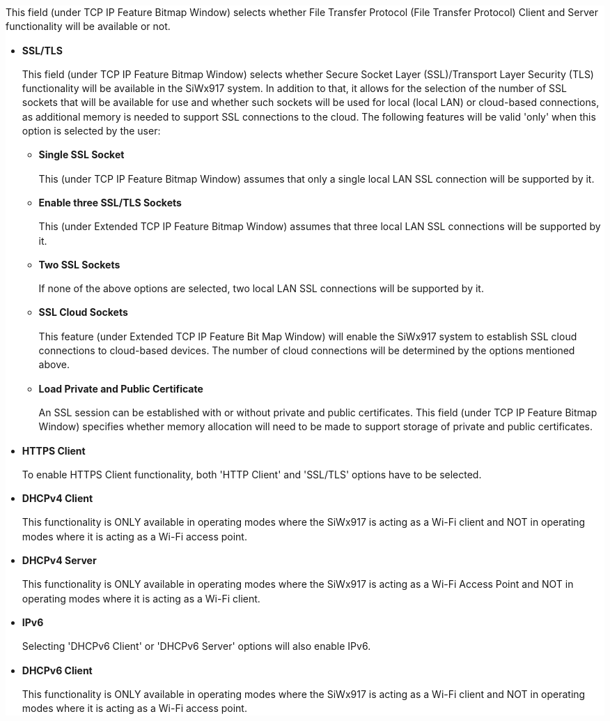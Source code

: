    This field (under TCP IP Feature Bitmap Window) selects whether File Transfer Protocol (File Transfer Protocol) Client and Server functionality will be available or not.

* **SSL/TLS**

   This field (under TCP IP Feature Bitmap Window) selects whether Secure Socket Layer (SSL)/Transport Layer Security (TLS) functionality will be available in the SiWx917 system. In addition to that, it allows for the selection of the number of SSL sockets that will be available for use and whether such sockets will be used for local (local LAN) or cloud-based connections, as additional memory is needed to support SSL connections to the cloud. The following features will be valid 'only' when this option is selected by the user:

   * **Single SSL Socket**

      This (under TCP IP Feature Bitmap Window) assumes that only a single local LAN SSL connection will be supported by it.

   * **Enable three SSL/TLS Sockets**

       This (under Extended TCP IP Feature Bitmap Window) assumes that three local LAN SSL connections will be supported by it.

   * **Two SSL Sockets**

      If none of the above options are selected, two local LAN SSL connections will be supported by it.

   * **SSL Cloud Sockets**

      This feature (under Extended TCP IP Feature Bit Map Window) will enable the SiWx917 system to establish SSL cloud connections to cloud-based devices. The number of cloud connections will be determined by the options mentioned above.

   * **Load Private and Public Certificate**

      An SSL session can be established with or without private and public certificates. This field (under TCP IP Feature Bitmap Window) specifies whether memory allocation will need to be made to support storage of private and public certificates.

* **HTTPS Client**

   To enable HTTPS Client functionality, both 'HTTP Client' and 'SSL/TLS' options have to be selected.

* **DHCPv4 Client**

   This functionality is ONLY available in operating modes where the SiWx917 is acting as a Wi-Fi client and NOT in operating modes where it is acting as a Wi-Fi access point.

* **DHCPv4 Server**

   This functionality is ONLY available in operating modes where the SiWx917 is acting as a Wi-Fi Access Point and NOT in operating modes where it is acting as a Wi-Fi client.

* **IPv6**

   Selecting 'DHCPv6 Client' or 'DHCPv6 Server' options will also enable IPv6.

* **DHCPv6 Client**

   This functionality is ONLY available in operating modes where the SiWx917 is acting as a Wi-Fi client and NOT in operating modes where it is acting as a Wi-Fi access point.
